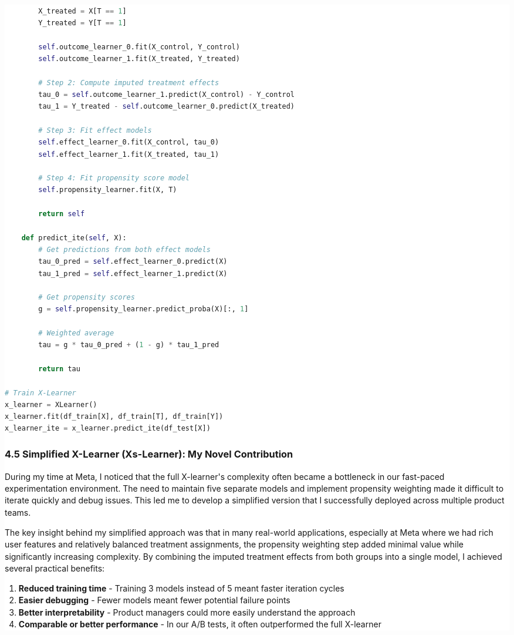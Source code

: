 ```python
        X_treated = X[T == 1]
        Y_treated = Y[T == 1]
        
        self.outcome_learner_0.fit(X_control, Y_control)
        self.outcome_learner_1.fit(X_treated, Y_treated)
        
        # Step 2: Compute imputed treatment effects
        tau_0 = self.outcome_learner_1.predict(X_control) - Y_control
        tau_1 = Y_treated - self.outcome_learner_0.predict(X_treated)
        
        # Step 3: Fit effect models
        self.effect_learner_0.fit(X_control, tau_0)
        self.effect_learner_1.fit(X_treated, tau_1)
        
        # Step 4: Fit propensity score model
        self.propensity_learner.fit(X, T)
        
        return self
    
    def predict_ite(self, X):
        # Get predictions from both effect models
        tau_0_pred = self.effect_learner_0.predict(X)
        tau_1_pred = self.effect_learner_1.predict(X)
        
        # Get propensity scores
        g = self.propensity_learner.predict_proba(X)[:, 1]
        
        # Weighted average
        tau = g * tau_0_pred + (1 - g) * tau_1_pred
        
        return tau

# Train X-Learner
x_learner = XLearner()
x_learner.fit(df_train[X], df_train[T], df_train[Y])
x_learner_ite = x_learner.predict_ite(df_test[X])
```

### 4.5 Simplified X-Learner (Xs-Learner): My Novel Contribution

During my time at Meta, I noticed that the full X-learner's complexity often became a bottleneck in our fast-paced experimentation environment. The need to maintain five separate models and implement propensity weighting made it difficult to iterate quickly and debug issues. This led me to develop a simplified version that I successfully deployed across multiple product teams.

The key insight behind my simplified approach was that in many real-world applications, especially at Meta where we had rich user features and relatively balanced treatment assignments, the propensity weighting step added minimal value while significantly increasing complexity. By combining the imputed treatment effects from both groups into a single model, I achieved several practical benefits:

1. **Reduced training time** - Training 3 models instead of 5 meant faster iteration cycles
2. **Easier debugging** - Fewer models meant fewer potential failure points
3. **Better interpretability** - Product managers could more easily understand the approach
4. **Comparable or better performance** - In our A/B tests, it often outperformed the full X-learner
